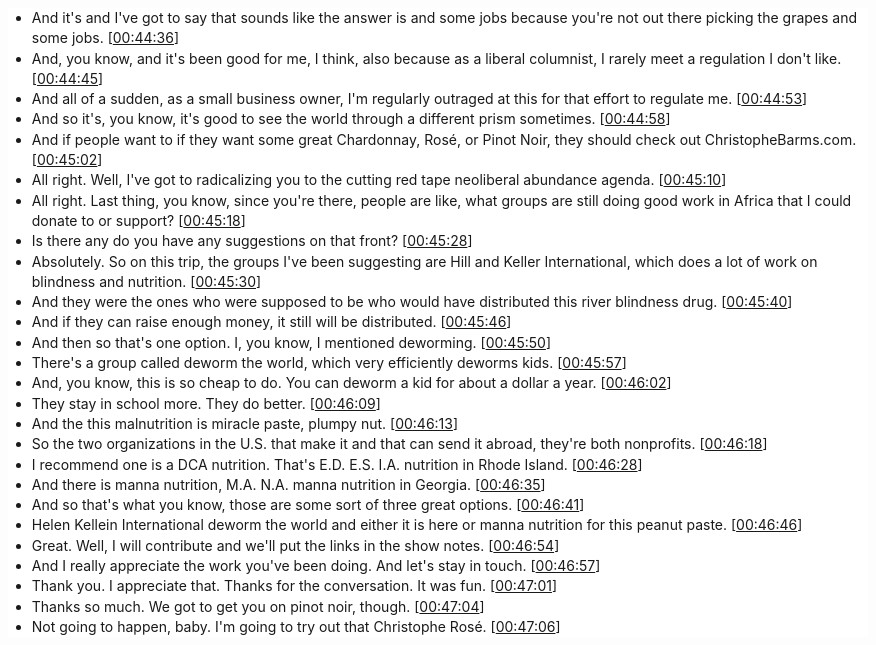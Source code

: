 *  And it's and I've got to say that sounds like the answer is and some jobs because you're not out there picking the grapes and some jobs. [[00:44:36](https://www.youtube.com/watch?v=-em2VqmUMj0&t=2676.42s)]
*  And, you know, and it's been good for me, I think, also because as a liberal columnist, I rarely meet a regulation I don't like. [[00:44:45](https://www.youtube.com/watch?v=-em2VqmUMj0&t=2685.42s)]
*  And all of a sudden, as a small business owner, I'm regularly outraged at this for that effort to regulate me. [[00:44:53](https://www.youtube.com/watch?v=-em2VqmUMj0&t=2693.42s)]
*  And so it's, you know, it's good to see the world through a different prism sometimes. [[00:44:58](https://www.youtube.com/watch?v=-em2VqmUMj0&t=2698.42s)]
*  And if people want to if they want some great Chardonnay, Rosé, or Pinot Noir, they should check out ChristopheBarms.com. [[00:45:02](https://www.youtube.com/watch?v=-em2VqmUMj0&t=2702.42s)]
*  All right. Well, I've got to radicalizing you to the cutting red tape neoliberal abundance agenda. [[00:45:10](https://www.youtube.com/watch?v=-em2VqmUMj0&t=2710.42s)]
*  All right. Last thing, you know, since you're there, people are like, what groups are still doing good work in Africa that I could donate to or support? [[00:45:18](https://www.youtube.com/watch?v=-em2VqmUMj0&t=2718.42s)]
*  Is there any do you have any suggestions on that front? [[00:45:28](https://www.youtube.com/watch?v=-em2VqmUMj0&t=2728.42s)]
*  Absolutely. So on this trip, the groups I've been suggesting are Hill and Keller International, which does a lot of work on blindness and nutrition. [[00:45:30](https://www.youtube.com/watch?v=-em2VqmUMj0&t=2730.42s)]
*  And they were the ones who were supposed to be who would have distributed this river blindness drug. [[00:45:40](https://www.youtube.com/watch?v=-em2VqmUMj0&t=2740.42s)]
*  And if they can raise enough money, it still will be distributed. [[00:45:46](https://www.youtube.com/watch?v=-em2VqmUMj0&t=2746.42s)]
*  And then so that's one option. I, you know, I mentioned deworming. [[00:45:50](https://www.youtube.com/watch?v=-em2VqmUMj0&t=2750.42s)]
*  There's a group called deworm the world, which very efficiently deworms kids. [[00:45:57](https://www.youtube.com/watch?v=-em2VqmUMj0&t=2757.42s)]
*  And, you know, this is so cheap to do. You can deworm a kid for about a dollar a year. [[00:46:02](https://www.youtube.com/watch?v=-em2VqmUMj0&t=2762.42s)]
*  They stay in school more. They do better. [[00:46:09](https://www.youtube.com/watch?v=-em2VqmUMj0&t=2769.42s)]
*  And the this malnutrition is miracle paste, plumpy nut. [[00:46:13](https://www.youtube.com/watch?v=-em2VqmUMj0&t=2773.42s)]
*  So the two organizations in the U.S. that make it and that can send it abroad, they're both nonprofits. [[00:46:18](https://www.youtube.com/watch?v=-em2VqmUMj0&t=2778.42s)]
*  I recommend one is a DCA nutrition. That's E.D. E.S. I.A. nutrition in Rhode Island. [[00:46:28](https://www.youtube.com/watch?v=-em2VqmUMj0&t=2788.42s)]
*  And there is manna nutrition, M.A. N.A. manna nutrition in Georgia. [[00:46:35](https://www.youtube.com/watch?v=-em2VqmUMj0&t=2795.42s)]
*  And so that's what you know, those are some sort of three great options. [[00:46:41](https://www.youtube.com/watch?v=-em2VqmUMj0&t=2801.42s)]
*  Helen Kellein International deworm the world and either it is here or manna nutrition for this peanut paste. [[00:46:46](https://www.youtube.com/watch?v=-em2VqmUMj0&t=2806.42s)]
*  Great. Well, I will contribute and we'll put the links in the show notes. [[00:46:54](https://www.youtube.com/watch?v=-em2VqmUMj0&t=2814.42s)]
*  And I really appreciate the work you've been doing. And let's stay in touch. [[00:46:57](https://www.youtube.com/watch?v=-em2VqmUMj0&t=2817.42s)]
*  Thank you. I appreciate that. Thanks for the conversation. It was fun. [[00:47:01](https://www.youtube.com/watch?v=-em2VqmUMj0&t=2821.42s)]
*  Thanks so much. We got to get you on pinot noir, though. [[00:47:04](https://www.youtube.com/watch?v=-em2VqmUMj0&t=2824.42s)]
*  Not going to happen, baby. I'm going to try out that Christophe Rosé. [[00:47:06](https://www.youtube.com/watch?v=-em2VqmUMj0&t=2826.42s)]
